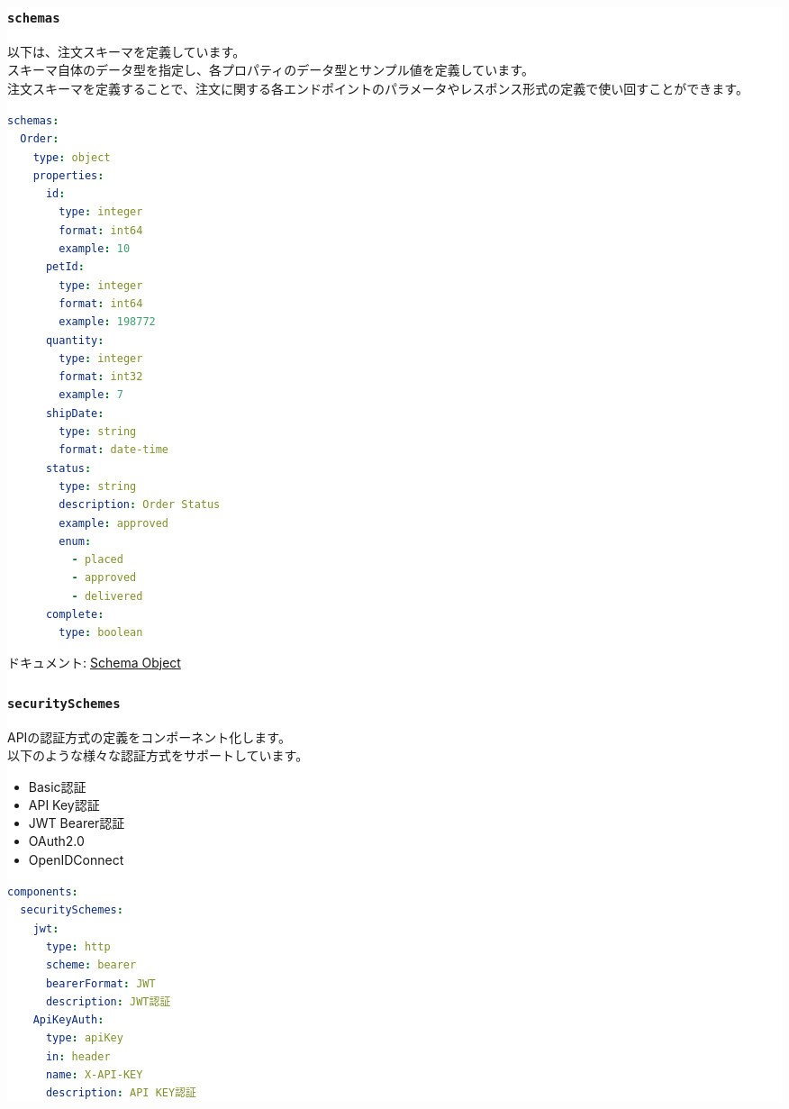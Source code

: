 ### `schemas`
以下は、注文スキーマを定義しています。  
スキーマ自体のデータ型を指定し、各プロパティのデータ型とサンプル値を定義しています。  
注文スキーマを定義することで、注文に関する各エンドポイントのパラメータやレスポンス形式の定義で使い回すことができます。

```yml
schemas:
  Order:
    type: object
    properties:
      id:
        type: integer
        format: int64
        example: 10
      petId:
        type: integer
        format: int64
        example: 198772
      quantity:
        type: integer
        format: int32
        example: 7
      shipDate:
        type: string
        format: date-time
      status:
        type: string
        description: Order Status
        example: approved
        enum:
          - placed
          - approved
          - delivered
      complete:
        type: boolean
```

ドキュメント: [Schema Object](https://spec.openapis.org/oas/latest.html#schema-object)

### `securitySchemes`
APIの認証方式の定義をコンポーネント化します。  
以下のような様々な認証方式をサポートしています。

- Basic認証
- API Key認証
- JWT Bearer認証
- OAuth2.0
- OpenIDConnect

```yml
components:
  securitySchemes:
    jwt:
      type: http
      scheme: bearer
      bearerFormat: JWT
      description: JWT認証
    ApiKeyAuth:
      type: apiKey
      in: header
      name: X-API-KEY
      description: API KEY認証
```
